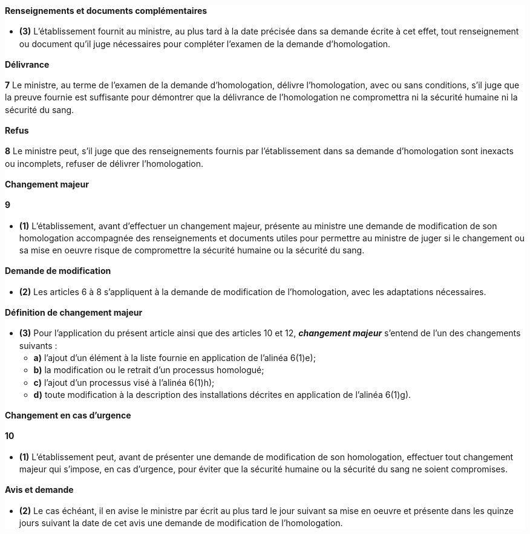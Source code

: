 **Renseignements et documents complémentaires**

- **(3)** L’établissement fournit au ministre, au plus tard à la date précisée dans sa demande écrite à cet effet, tout renseignement ou document qu’il juge nécessaires pour compléter l’examen de la demande d’homologation.




**Délivrance**

**7** Le ministre, au terme de l’examen de la demande d’homologation, délivre l’homologation, avec ou sans conditions, s’il juge que la preuve fournie est suffisante pour démontrer que la délivrance de l’homologation ne compromettra ni la sécurité humaine ni la sécurité du sang.




**Refus**

**8** Le ministre peut, s’il juge que des renseignements fournis par l’établissement dans sa demande d’homologation sont inexacts ou incomplets, refuser de délivrer l’homologation.




**Changement majeur**

**9** 

- **(1)** L’établissement, avant d’effectuer un changement majeur, présente au ministre une demande de modification de son homologation accompagnée des renseignements et documents utiles pour permettre au ministre de juger si le changement ou sa mise en oeuvre risque de compromettre la sécurité humaine ou la sécurité du sang.

**Demande de modification**

- **(2)** Les articles 6 à 8 s’appliquent à la demande de modification de l’homologation, avec les adaptations nécessaires.

**Définition de changement majeur**

- **(3)** Pour l’application du présent article ainsi que des articles 10 et 12, ***changement majeur*** s’entend de l’un des changements suivants :
	- **a)** l’ajout d’un élément à la liste fournie en application de l’alinéa 6(1)e);
	- **b)** la modification ou le retrait d’un processus homologué;
	- **c)** l’ajout d’un processus visé à l’alinéa 6(1)h);
	- **d)** toute modification à la description des installations décrites en application de l’alinéa 6(1)g).




**Changement en cas d’urgence**

**10** 

- **(1)** L’établissement peut, avant de présenter une demande de modification de son homologation, effectuer tout changement majeur qui s’impose, en cas d’urgence, pour éviter que la sécurité humaine ou la sécurité du sang ne soient compromises.

**Avis et demande**

- **(2)** Le cas échéant, il en avise le ministre par écrit au plus tard le jour suivant sa mise en oeuvre et présente dans les quinze jours suivant la date de cet avis une demande de modification de l’homologation.
